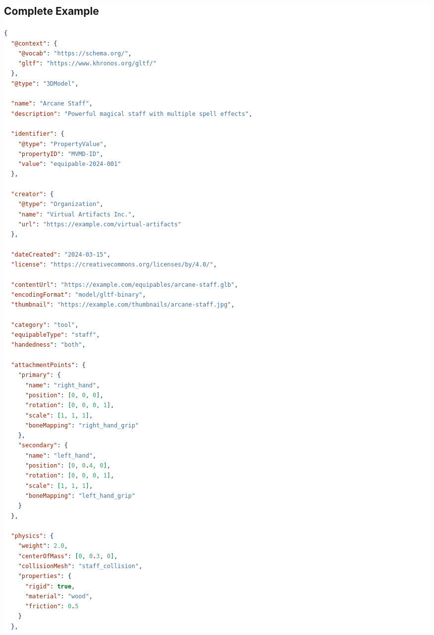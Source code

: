 ## Complete Example

```json
{
  "@context": {
    "@vocab": "https://schema.org/",
    "gltf": "https://www.khronos.org/gltf/"
  },
  "@type": "3DModel",
  
  "name": "Arcane Staff",
  "description": "Powerful magical staff with multiple spell effects",
  
  "identifier": {
    "@type": "PropertyValue",
    "propertyID": "MVMD-ID",
    "value": "equipable-2024-001"
  },
  
  "creator": {
    "@type": "Organization",
    "name": "Virtual Artifacts Inc.",
    "url": "https://example.com/virtual-artifacts"
  },
  
  "dateCreated": "2024-03-15",
  "license": "https://creativecommons.org/licenses/by/4.0/",
  
  "contentUrl": "https://example.com/equipables/arcane-staff.glb",
  "encodingFormat": "model/gltf-binary",
  "thumbnail": "https://example.com/thumbnails/arcane-staff.jpg",
  
  "category": "tool",
  "equipableType": "staff",
  "handedness": "both",
  
  "attachmentPoints": {
    "primary": {
      "name": "right_hand",
      "position": [0, 0, 0],
      "rotation": [0, 0, 0, 1],
      "scale": [1, 1, 1],
      "boneMapping": "right_hand_grip"
    },
    "secondary": {
      "name": "left_hand",
      "position": [0, 0.4, 0],
      "rotation": [0, 0, 0, 1],
      "scale": [1, 1, 1],
      "boneMapping": "left_hand_grip"
    }
  },
  
  "physics": {
    "weight": 2.0,
    "centerOfMass": [0, 0.3, 0],
    "collisionMesh": "staff_collision",
    "properties": {
      "rigid": true,
      "material": "wood",
      "friction": 0.5
    }
  },
```